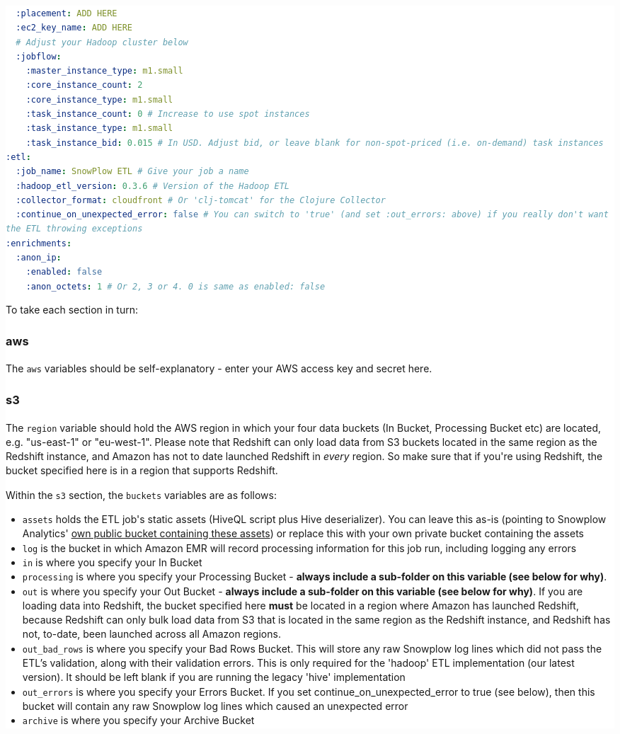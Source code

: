 ```yaml
  :placement: ADD HERE
  :ec2_key_name: ADD HERE
  # Adjust your Hadoop cluster below
  :jobflow:
    :master_instance_type: m1.small
    :core_instance_count: 2
    :core_instance_type: m1.small
    :task_instance_count: 0 # Increase to use spot instances
    :task_instance_type: m1.small
    :task_instance_bid: 0.015 # In USD. Adjust bid, or leave blank for non-spot-priced (i.e. on-demand) task instances
:etl:
  :job_name: SnowPlow ETL # Give your job a name
  :hadoop_etl_version: 0.3.6 # Version of the Hadoop ETL
  :collector_format: cloudfront # Or 'clj-tomcat' for the Clojure Collector
  :continue_on_unexpected_error: false # You can switch to 'true' (and set :out_errors: above) if you really don't want the ETL throwing exceptions
:enrichments:
  :anon_ip:
    :enabled: false
    :anon_octets: 1 # Or 2, 3 or 4. 0 is same as enabled: false
```

To take each section in turn:

### aws

The `aws` variables should be self-explanatory - enter your AWS access key and secret here.

### s3

The `region` variable should hold the AWS region in which your four data buckets (In Bucket, Processing Bucket etc) are located, e.g. "us-east-1" or "eu-west-1". Please note that Redshift can only load data from S3 buckets located in the same region as the Redshift instance, and Amazon has not to date launched Redshift in *every* region. So make sure that if you're using Redshift, the bucket specified here is in a region that supports Redshift.

Within the `s3` section, the `buckets` variables are as follows:

* `assets` holds the ETL job's static assets (HiveQL script plus Hive deserializer). You can leave this as-is (pointing to Snowplow   Analytics' [own public bucket containing these assets](Hosted-assets)) or replace this with your own private bucket containing the assets
* `log` is the bucket in which Amazon EMR will record processing information for this job run, including logging any errors  
* `in` is where you specify your In Bucket
* `processing` is where you specify your Processing Bucket - **always include a sub-folder on this variable (see below for why)**. 
* `out` is where you specify your Out Bucket - **always include a sub-folder on this variable (see below for why)**. If you are loading data into Redshift, the bucket specified here **must** be located in a region where Amazon has launched Redshift, because Redshift can only bulk load data from S3 that is located in the same region as the Redshift instance, and Redshift has not, to-date, been launched across all Amazon regions.
* `out_bad_rows` is where you specify your Bad Rows Bucket. This will store any raw Snowplow log lines which did not pass the ETL’s validation, along with their validation errors. This is only required for the 'hadoop' ETL implementation (our latest version). It should be left blank if you are running the legacy 'hive' implementation
* `out_errors` is where you specify your Errors Bucket. If you set continue_on_unexpected_error to true (see below), then this bucket will contain any raw Snowplow log lines which caused an unexpected error
* `archive` is where you specify your Archive Bucket

